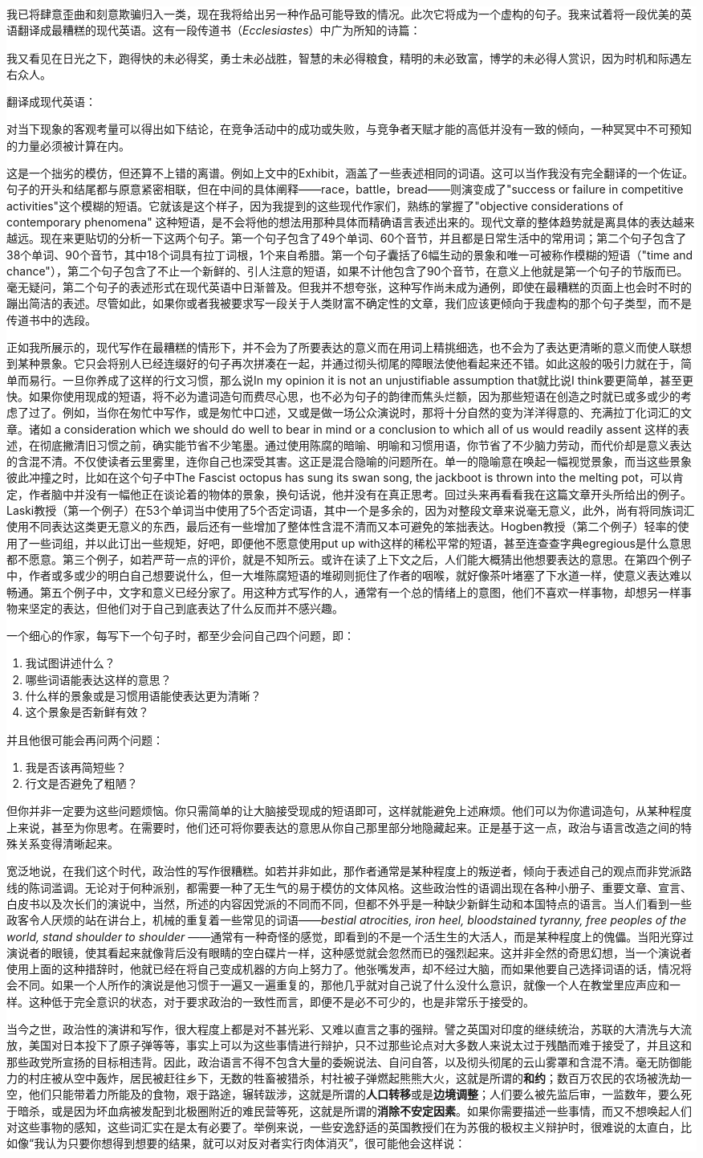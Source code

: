 我已将肆意歪曲和刻意欺骗归入一类，现在我将给出另一种作品可能导致的情况。此次它将成为一个虚构的句子。我来试着将一段优美的英语翻译成最糟糕的现代英语。这有一段传道书（_Ecclesiastes_）中广为所知的诗篇：

我又看见在日光之下，跑得快的未必得奖，勇士未必战胜，智慧的未必得粮食，精明的未必致富，博学的未必得人赏识，因为时机和际遇左右众人。

翻译成现代英语：

对当下现象的客观考量可以得出如下结论，在竞争活动中的成功或失败，与竞争者天赋才能的高低并没有一致的倾向，一种冥冥中不可预知的力量必须被计算在内。

这是一个拙劣的模仿，但还算不上错的离谱。例如上文中的Exhibit，涵盖了一些表述相同的词语。这可以当作我没有完全翻译的一个佐证。句子的开头和结尾都与原意紧密相联，但在中间的具体阐释——race，battle，bread——则演变成了"success or failure in competitive activities"这个模糊的短语。它就该是这个样子，因为我提到的这些现代作家们，熟练的掌握了"objective considerations of contemporary phenomena" 这种短语，是不会将他的想法用那种具体而精确语言表述出来的。现代文章的整体趋势就是离具体的表达越来越远。现在来更贴切的分析一下这两个句子。第一个句子包含了49个单词、60个音节，并且都是日常生活中的常用词；第二个句子包含了38个单词、90个音节，其中18个词具有拉丁词根，1个来自希腊。第一个句子囊括了6幅生动的景象和唯一可被称作模糊的短语（"time and chance"），第二个句子包含了不止一个新鲜的、引人注意的短语，如果不计他包含了90个音节，在意义上他就是第一个句子的节版而已。毫无疑问，第二个句子的表述形式在现代英语中日渐普及。但我并不想夸张，这种写作尚未成为通例，即使在最糟糕的页面上也会时不时的蹦出简洁的表述。尽管如此，如果你或者我被要求写一段关于人类财富不确定性的文章，我们应该更倾向于我虚构的那个句子类型，而不是传道书中的选段。

正如我所展示的，现代写作在最糟糕的情形下，并不会为了所要表达的意义而在用词上精挑细选，也不会为了表达更清晰的意义而使人联想到某种景象。它只会将别人已经连缀好的句子再次拼凑在一起，并通过彻头彻尾的障眼法使他看起来还不错。如此这般的吸引力就在于，简单而易行。一旦你养成了这样的行文习惯，那么说In my opinion it is not an unjustifiable assumption that就比说I think要更简单，甚至更快。如果你使用现成的短语，将不必为遣词造句而费尽心思，也不必为句子的韵律而焦头烂额，因为那些短语在创造之时就已或多或少的考虑了过了。例如，当你在匆忙中写作，或是匆忙中口述，又或是做一场公众演说时，那将十分自然的变为洋洋得意的、充满拉丁化词汇的文章。诸如 a consideration which we should do well to bear in mind or a conclusion to which all of us would readily assent 这样的表述，在彻底撇清旧习惯之前，确实能节省不少笔墨。通过使用陈腐的暗喻、明喻和习惯用语，你节省了不少脑力劳动，而代价却是意义表达的含混不清。不仅使读者云里雾里，连你自己也深受其害。这正是混合隐喻的问题所在。单一的隐喻意在唤起一幅视觉景象，而当这些景象彼此冲撞之时，比如在这个句子中The Fascist octopus has sung its swan song, the jackboot is thrown into the melting pot，可以肯定，作者脑中并没有一幅他正在谈论着的物体的景象，换句话说，他并没有在真正思考。回过头来再看看我在这篇文章开头所给出的例子。Laski教授（第一个例子）在53个单词当中使用了5个否定词语，其中一个是多余的，因为对整段文章来说毫无意义，此外，尚有将同族词汇使用不同表达这类更无意义的东西，最后还有一些增加了整体性含混不清而又本可避免的笨拙表达。Hogben教授（第二个例子）轻率的使用了一些词组，并以此订出一些规矩，好吧，即便他不愿意使用put up with这样的稀松平常的短语，甚至连查查字典egregious是什么意思都不愿意。第三个例子，如若严苛一点的评价，就是不知所云。或许在读了上下文之后，人们能大概猜出他想要表达的意思。在第四个例子中，作者或多或少的明白自己想要说什么，但一大堆陈腐短语的堆砌则扼住了作者的咽喉，就好像茶叶堵塞了下水道一样，使意义表达难以畅通。第五个例子中，文字和意义已经分家了。用这种方式写作的人，通常有一个总的情绪上的意图，他们不喜欢一样事物，却想另一样事物来坚定的表达，但他们对于自己到底表达了什么反而并不感兴趣。

一个细心的作家，每写下一个句子时，都至少会问自己四个问题，即：

1. 我试图讲述什么？
2. 哪些词语能表达这样的意思？
3. 什么样的景象或是习惯用语能使表达更为清晰？
4. 这个景象是否新鲜有效？

并且他很可能会再问两个问题：

1. 我是否该再简短些？
2. 行文是否避免了粗陋？

但你并非一定要为这些问题烦恼。你只需简单的让大脑接受现成的短语即可，这样就能避免上述麻烦。他们可以为你遣词造句，从某种程度上来说，甚至为你思考。在需要时，他们还可将你要表达的意思从你自己那里部分地隐藏起来。正是基于这一点，政治与语言改造之间的特殊关系变得清晰起来。

宽泛地说，在我们这个时代，政治性的写作很糟糕。如若并非如此，那作者通常是某种程度上的叛逆者，倾向于表述自己的观点而非党派路线的陈词滥调。无论对于何种派别，都需要一种了无生气的易于模仿的文体风格。这些政治性的语调出现在各种小册子、重要文章、宣言、白皮书以及次长们的演说中，当然，所述的内容因党派的不同而不同，但都不外乎是一种缺少新鲜生动和本国特点的语言。当人们看到一些政客令人厌烦的站在讲台上，机械的重复着一些常见的词语——_bestial atrocities, iron heel, bloodstained tyranny, free peoples of the world, stand shoulder to shoulder_  ——通常有一种奇怪的感觉，即看到的不是一个活生生的大活人，而是某种程度上的傀儡。当阳光穿过演说者的眼镜，使其看起来就像背后没有眼睛的空白碟片一样，这种感觉就会忽然而已的强烈起来。这并非全然的奇思幻想，当一个演说者使用上面的这种措辞时，他就已经在将自己变成机器的方向上努力了。他张嘴发声，却不经过大脑，而如果他要自己选择词语的话，情况将会不同。如果一个人所作的演说是他习惯于一遍又一遍重复的，那他几乎就对自己说了什么没什么意识，就像一个人在教堂里应声应和一样。这种低于完全意识的状态，对于要求政治的一致性而言，即便不是必不可少的，也是非常乐于接受的。

当今之世，政治性的演讲和写作，很大程度上都是对不甚光彩、又难以直言之事的强辩。譬之英国对印度的继续统治，苏联的大清洗与大流放，美国对日本投下了原子弹等等，事实上可以为这些事情进行辩护，只不过那些论点对大多数人来说太过于残酷而难于接受了，并且这和那些政党所宣扬的目标相违背。因此，政治语言不得不包含大量的委婉说法、自问自答，以及彻头彻尾的云山雾罩和含混不清。毫无防御能力的村庄被从空中轰炸，居民被赶往乡下，无数的牲畜被猎杀，村社被子弹燃起熊熊大火，这就是所谓的**和约**；数百万农民的农场被洗劫一空，他们只能带着力所能及的食物，艰于路途，辗转跋涉，这就是所谓的**人口转移**或是**边境调整**；人们要么被先监后审，一监数年，要么死于暗杀，或是因为坏血病被发配到北极圈附近的难民营等死，这就是所谓的**消除不安定因素**。如果你需要描述一些事情，而又不想唤起人们对这些事物的感知，这些词汇实在是太有必要了。举例来说，一些安逸舒适的英国教授们在为苏俄的极权主义辩护时，很难说的太直白，比如像“我认为只要你想得到想要的结果，就可以对反对者实行肉体消灭”，很可能他会这样说：
